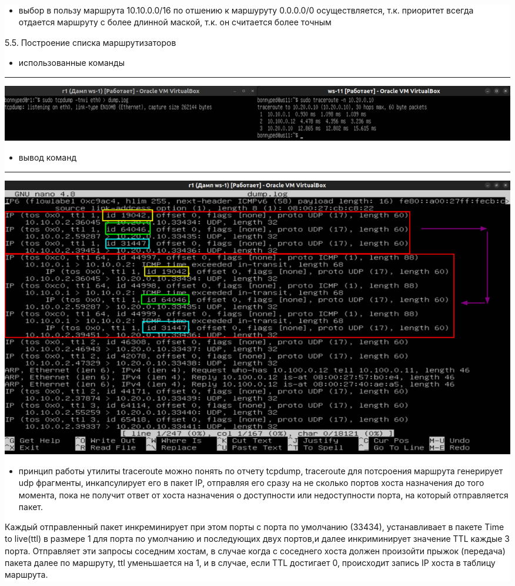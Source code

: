 + выбор в пользу маршрута 10.10.0.0/16 по отшению к маршуруту 0.0.0.0/0 осуществляется, т.к. приоритет всегда отдается маршруту с более длинной маской, т.к. он считается более точным
  

5.5. Построение списка маршрутизаторов
+  использованные команды
  ___
   ![screenshot](images/tcpdumptraceroutecomands.png)

+ вывод команд
 ___
   ![screenshot](images/tcdumpoutput.png)


+ принцип работы утилиты traceroute можно понять по отчету tcpdump, traceroute для потсроения маршрута генерирует udp фрагменты, инкапсулирует его в пакет IP, отправляя его сразу на не сколько портов хоста назначения до того момента, пока не получит ответ от хоста назначения о доступности или недоступности порта, на который отправляется пакет.
  
Каждый отправленный пакет инкреминирует при этом порты с порта по умолчанию (33434), устанавливает в пакете Time to live(ttl) в размере 1 для порта по умолчанию и последующих двух портов,и далее инкриминирует значение TTL каждые 3 порта. Отправляет эти запросы соседним хостам, в случае когда с соседнего хоста должен произойти прыжок (передача) пакета далее по маршруту, ttl уменьшается на 1, и в случае, если TTL достигает 0, происходит запись IP хоста в таблицу маршрута.

